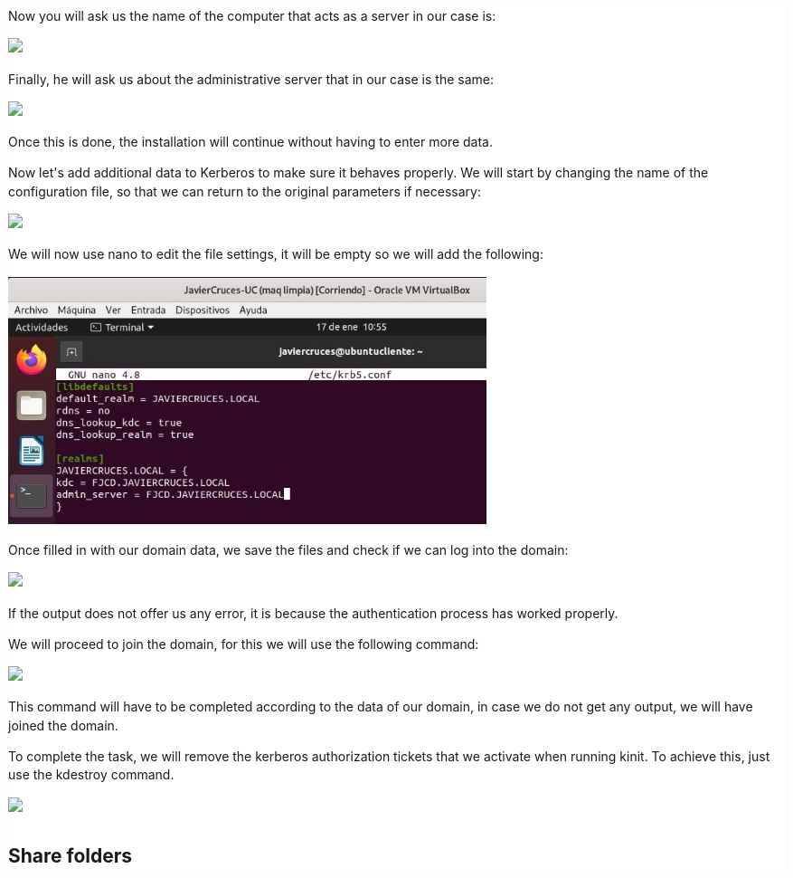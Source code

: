 Now you will ask us the name of the computer that acts as a server in our case is:

![](/sistemas/ad_ubuntu/img/Aspose.Words.2fdbf265-b3ba-4503-a174-3e0534a81c76.066.png)

Finally, he will ask us about the administrative server that in our case is the same:

![](/sistemas/ad_ubuntu/img/Aspose.Words.2fdbf265-b3ba-4503-a174-3e0534a81c76.067.png)

Once this is done, the installation will continue without having to enter more data.

Now let's add additional data to Kerberos to make sure it behaves properly. We will start by changing the name of the configuration file, so that we can return to the original parameters if necessary:

![](/sistemas/ad_ubuntu/img/Aspose.Words.2fdbf265-b3ba-4503-a174-3e0534a81c76.068.png)

We will now use nano to edit the file settings, it will be empty so we will add the following:

![](/sistemas/ad_ubuntu/img/Aspose.Words.2fdbf265-b3ba-4503-a174-3e0534a81c76.069.jpeg)

Once filled in with our domain data, we save the files and check if we can log into the domain:

![](/sistemas/ad_ubuntu/img/Aspose.Words.2fdbf265-b3ba-4503-a174-3e0534a81c76.070.png)

If the output does not offer us any error, it is because the authentication process has worked properly.

We will proceed to join the domain, for this we will use the following command:

![](/sistemas/ad_ubuntu/img/Aspose.Words.2fdbf265-b3ba-4503-a174-3e0534a81c76.071.png)

This command will have to be completed according to the data of our domain, in case we do not get any output, we will have joined the domain.

To complete the task, we will remove the kerberos authorization tickets that we activate when running kinit. To achieve this, just use the kdestroy command.

![](/sistemas/ad_ubuntu/img/Aspose.Words.2fdbf265-b3ba-4503-a174-3e0534a81c76.072.png)

## Share folders
